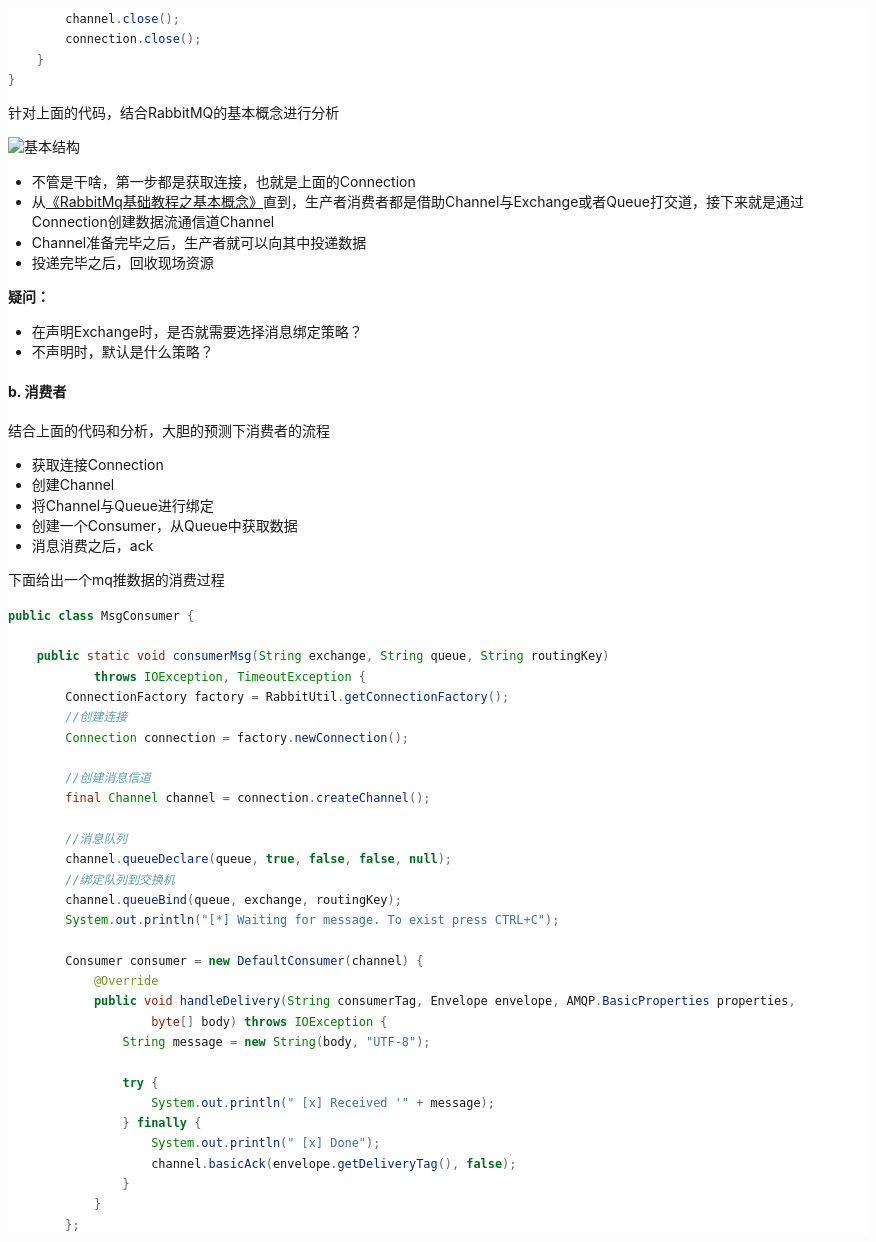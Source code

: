 ```java
        channel.close();
        connection.close();
    }
}
```

针对上面的代码，结合RabbitMQ的基本概念进行分析

![基本结构](https://s3.mogucdn.com/mlcdn/c45406/180527_7bdj5djf0ae798la210a9ila83874_927x265.jpg)

- 不管是干啥，第一步都是获取连接，也就是上面的Connection
- 从[《RabbitMq基础教程之基本概念》](https://liuyueyi.github.io/hexblog/2018/05/27/RabbitMQ%E5%9F%BA%E7%A1%80%E6%95%99%E7%A8%8B%E4%B9%8B%E5%9F%BA%E6%9C%AC%E6%A6%82%E5%BF%B5/)直到，生产者消费者都是借助Channel与Exchange或者Queue打交道，接下来就是通过Connection创建数据流通信道Channel
- Channel准备完毕之后，生产者就可以向其中投递数据
- 投递完毕之后，回收现场资源

**疑问：**

- 在声明Exchange时，是否就需要选择消息绑定策略？
- 不声明时，默认是什么策略？

#### b. 消费者

结合上面的代码和分析，大胆的预测下消费者的流程

- 获取连接Connection
- 创建Channel
- 将Channel与Queue进行绑定
- 创建一个Consumer，从Queue中获取数据
- 消息消费之后，ack

下面给出一个mq推数据的消费过程

```java
public class MsgConsumer {

    public static void consumerMsg(String exchange, String queue, String routingKey)
            throws IOException, TimeoutException {
        ConnectionFactory factory = RabbitUtil.getConnectionFactory();
        //创建连接
        Connection connection = factory.newConnection();

        //创建消息信道
        final Channel channel = connection.createChannel();

        //消息队列
        channel.queueDeclare(queue, true, false, false, null);
        //绑定队列到交换机
        channel.queueBind(queue, exchange, routingKey);
        System.out.println("[*] Waiting for message. To exist press CTRL+C");

        Consumer consumer = new DefaultConsumer(channel) {
            @Override
            public void handleDelivery(String consumerTag, Envelope envelope, AMQP.BasicProperties properties,
                    byte[] body) throws IOException {
                String message = new String(body, "UTF-8");

                try {
                    System.out.println(" [x] Received '" + message);
                } finally {
                    System.out.println(" [x] Done");
                    channel.basicAck(envelope.getDeliveryTag(), false);
                }
            }
        };
```